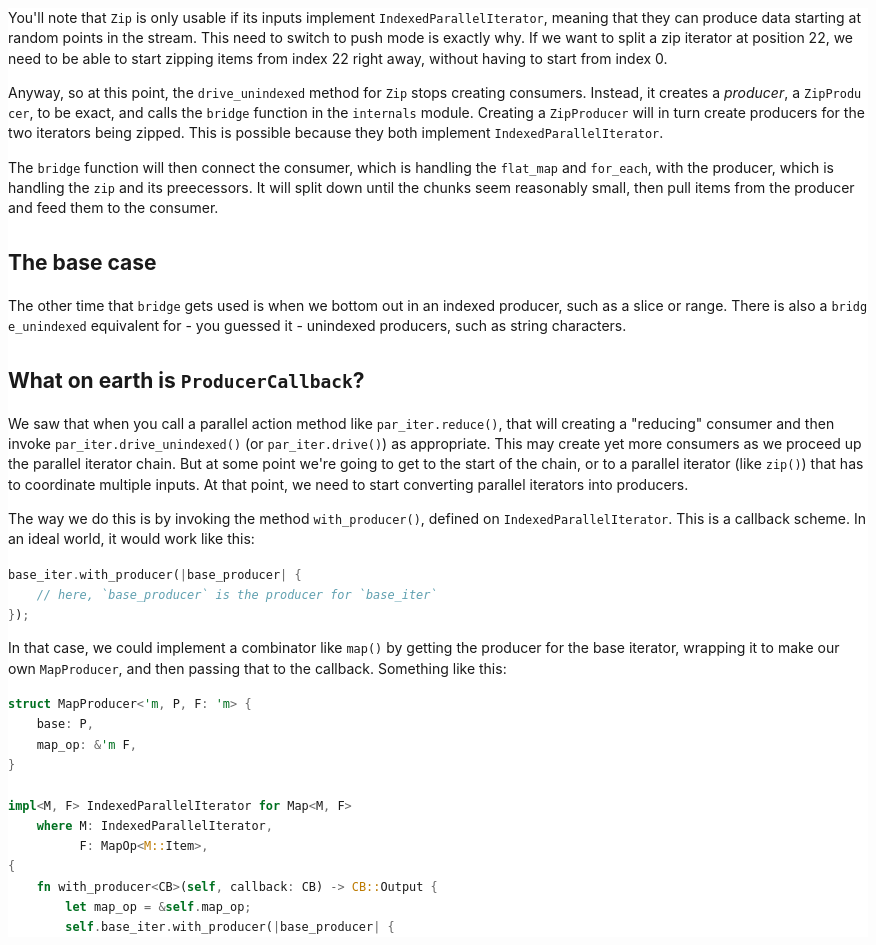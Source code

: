 You'll note that `Zip` is only usable if its inputs implement
`IndexedParallelIterator`, meaning that they can produce data starting
at random points in the stream. This need to switch to push mode is
exactly why. If we want to split a zip iterator at position 22, we
need to be able to start zipping items from index 22 right away,
without having to start from index 0.

Anyway, so at this point, the `drive_unindexed` method for `Zip` stops
creating consumers. Instead, it creates a *producer*, a `ZipProducer`,
to be exact, and calls the `bridge` function in the `internals`
module. Creating a `ZipProducer` will in turn create producers for
the two iterators being zipped. This is possible because they both
implement `IndexedParallelIterator`.

The `bridge` function will then connect the consumer, which is
handling the `flat_map` and `for_each`, with the producer, which is
handling the `zip` and its preecessors. It will split down until the
chunks seem reasonably small, then pull items from the producer and
feed them to the consumer.

## The base case

The other time that `bridge` gets used is when we bottom out in an
indexed producer, such as a slice or range.  There is also a
`bridge_unindexed` equivalent for - you guessed it - unindexed producers,
such as string characters.

## What on earth is `ProducerCallback`?

We saw that when you call a parallel action method like
`par_iter.reduce()`, that will creating a "reducing" consumer and then
invoke `par_iter.drive_unindexed()` (or `par_iter.drive()`) as
appropriate. This may create yet more consumers as we proceed up the
parallel iterator chain. But at some point we're going to get to the
start of the chain, or to a parallel iterator (like `zip()`) that has
to coordinate multiple inputs. At that point, we need to start
converting parallel iterators into producers.

The way we do this is by invoking the method `with_producer()`, defined on
`IndexedParallelIterator`. This is a callback scheme. In an ideal world,
it would work like this:

```rust
base_iter.with_producer(|base_producer| {
    // here, `base_producer` is the producer for `base_iter`
});
```

In that case, we could implement a combinator like `map()` by getting
the producer for the base iterator, wrapping it to make our own
`MapProducer`, and then passing that to the callback. Something like
this:

```rust
struct MapProducer<'m, P, F: 'm> {
    base: P,
    map_op: &'m F,
}

impl<M, F> IndexedParallelIterator for Map<M, F>
    where M: IndexedParallelIterator,
          F: MapOp<M::Item>,
{
    fn with_producer<CB>(self, callback: CB) -> CB::Output {
        let map_op = &self.map_op;
        self.base_iter.with_producer(|base_producer| {
```